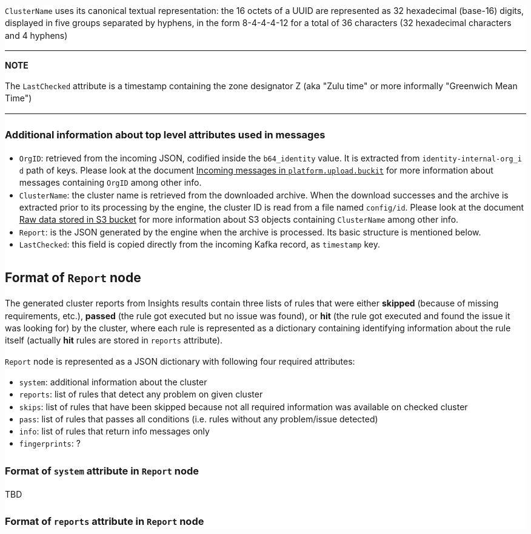 `ClusterName` uses its canonical textual representation: the 16 octets of a
UUID are represented as 32 hexadecimal (base-16) digits, displayed in five
groups separated by hyphens, in the form 8-4-4-4-12 for a total of 36
characters (32 hexadecimal characters and 4 hyphens)

---
**NOTE**

The `LastChecked` attribute is a timestamp containing the zone designator Z
(aka "Zulu time" or more informally "Greenwich Mean Time")

---

### Additional information about top level attributes used in messages

- `OrgID`: retrieved from the incoming JSON, codified inside the `b64_identity`
  value. It is extracted from `identity-internal-org_id` path of keys. Please look
  at the document [Incoming messages in `platform.upload.buckit`](platform_upload_buckit_messages.md)
  for more information about messages containing `OrgID` among other info.
- `ClusterName`: the cluster name is retrieved from the downloaded archive. When
  the download successes and the archive is extracted prior to its processing by
  the engine, the cluster ID is read from a file named `config/id`. Please look
  at the document [Raw data stored in S3 bucket](raw_data_S3_bucket.md) for more
  information about S3 objects containing `ClusterName` among other info.
- `Report`: is the JSON generated by the engine when the archive is processed.
  Its basic structure is mentioned below.
- `LastChecked`: this field is copied directly from the incoming Kafka record,
  as `timestamp` key.

## Format of `Report` node

The generated cluster reports from Insights results contain three lists of
rules that were either __skipped__ (because of missing requirements, etc.),
__passed__ (the rule got executed but no issue was found), or __hit__ (the rule
got executed and found the issue it was looking for) by the cluster, where each
rule is represented as a dictionary containing identifying information about
the rule itself (actually __hit__ rules are stored in `reports` attribute).

`Report` node is represented as a JSON dictionary with following four required attributes:

* `system`: additional information about the cluster
* `reports`: list of rules that detect any problem on given cluster
* `skips`: list of rules that have been skipped because not all required information was available on checked cluster
* `pass`: list of rules that passes all conditions (i.e. rules without any problem/issue detected)
* `info`: list of rules that return info messages only 
* `fingerprints`: ?

### Format of `system` attribute in `Report` node

TBD

### Format of `reports` attribute in `Report` node

